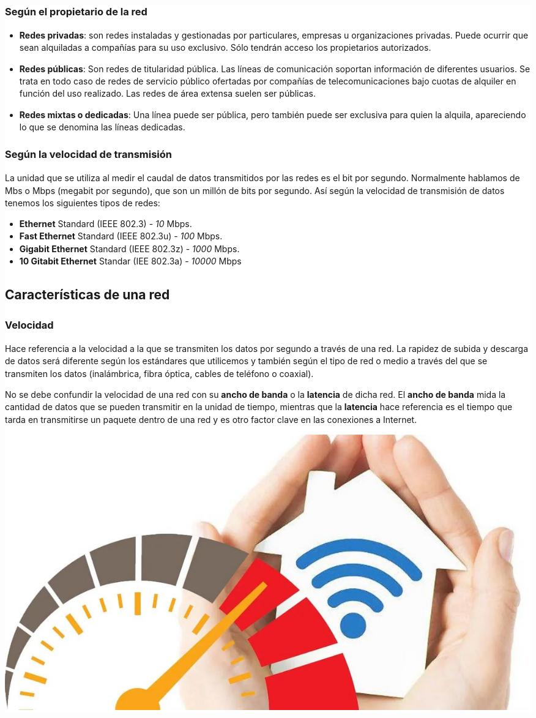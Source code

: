 
### Según el propietario de la red

- **Redes privadas**: son redes instaladas y gestionadas por particulares, empresas u organizaciones privadas. Puede ocurrir que sean alquiladas a
compañías para su uso exclusivo. Sólo tendrán acceso los propietarios autorizados.

- **Redes públicas**: Son redes de titularidad pública. Las líneas de comunicación soportan información de diferentes usuarios. Se trata en todo caso de redes de servicio público ofertadas por compañías de
telecomunicaciones bajo cuotas de alquiler en función del uso realizado. Las redes de área extensa suelen ser públicas.

- **Redes mixtas o dedicadas**: Una línea puede ser pública, pero también puede ser exclusiva para quien la alquila, apareciendo lo que se denomina las líneas dedicadas.

### Según la velocidad de transmisión

La unidad que se utiliza al medir el caudal de datos transmitidos por las redes es el bit por segundo. Normalmente hablamos de Mbs o Mbps (megabit por segundo), que son un millón de bits por segundo. Así según la velocidad de transmisión de datos tenemos los siguientes tipos de redes:

-   **Ethernet** Standard (IEEE 802.3) - *10* Mbps.
-   **Fast Ethernet** Standard (IEEE 802.3u) - *100* Mbps.
-   **Gigabit Ethernet** Standard (IEEE 802.3z) - *1000* Mbps. 
-   **10 Gitabit Ethernet** Standar (IEE 802.3a) - *10000* Mbps


## Características de una red

### Velocidad

Hace referencia a la velocidad a la que se transmiten los datos por segundo a través de una red. La rapidez de subida y descarga de datos será diferente según los estándares que utilicemos y también según el tipo de red o medio a través del que se transmiten los datos (inalámbrica, fibra óptica, cables de teléfono o coaxial).

No se debe confundir la velocidad de una red con su **ancho de banda** o la **latencia** de dicha red. El **ancho de banda** mida la cantidad de datos que se pueden transmitir en la unidad de tiempo, mientras que la **latencia** hace referencia es el tiempo que tarda en transmitirse un paquete dentro de una red y es otro factor clave en las conexiones a Internet.

![](media/2859471311e2111dd8e92f94ed7c1979.jpeg)
